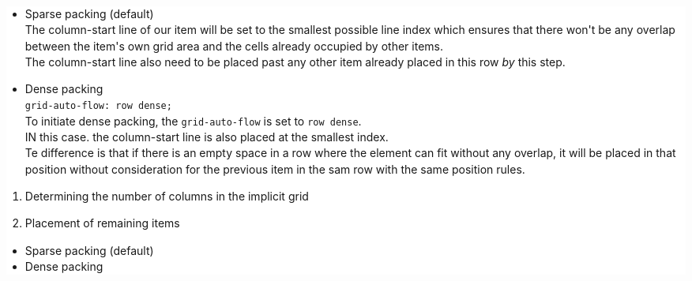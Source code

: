 * Sparse packing (default)  
  The column-start line of our item will be set to the smallest possible line index which ensures that there won't be any overlap between the item's own grid area and the cells already occupied by other items.  
  The column-start line also need to be placed past any other item already placed in this row *by* this step.

* Dense packing  
`grid-auto-flow: row dense;`  
To initiate dense packing, the `grid-auto-flow` is set to `row dense`.  
IN this case. the column-start line is also placed at the smallest index.  
Te difference is that if there is an empty space in a row where the element can fit without any overlap, it will be placed in that position without consideration for the previous item in the sam row with the same position rules.

1. Determining the number of columns in the implicit grid

2. Placement of remaining items
* Sparse packing (default)
* Dense packing
